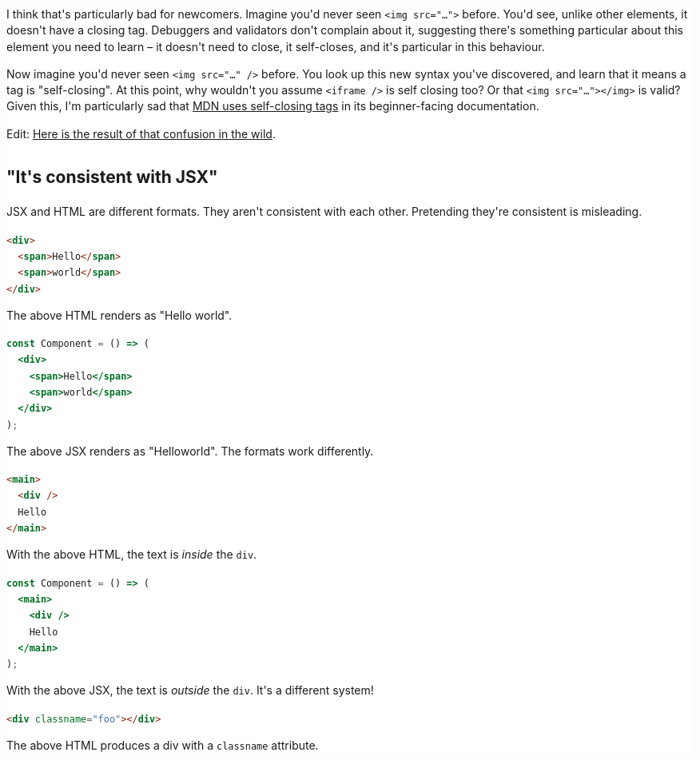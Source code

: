 I think that's particularly bad for newcomers. Imagine you'd never seen `<img src="…">` before. You'd see, unlike other elements, it doesn't have a closing tag. Debuggers and validators don't complain about it, suggesting there's something particular about this element you need to learn – it doesn't need to close, it self-closes, and it's particular in this behaviour.

Now imagine you'd never seen `<img src="…" />` before. You look up this new syntax you've discovered, and learn that it means a tag is "self-closing". At this point, why wouldn't you assume `<iframe />` is self closing too? Or that `<img src="…"></img>` is valid? Given this, I'm particularly sad that [MDN uses self-closing tags](https://github.com/orgs/mdn/discussions/242) in its beginner-facing documentation.

Edit: [Here is the result of that confusion in the wild](https://www.reddit.com/r/webdev/comments/1cceb03/i_thought_i_knew_html_until_i_saw_this/).

## "It's consistent with JSX"

JSX and HTML are different formats. They aren't consistent with each other. Pretending they're consistent is misleading.

```html
<div>
  <span>Hello</span>
  <span>world</span>
</div>
```

The above HTML renders as "Hello world".

```jsx
const Component = () => (
  <div>
    <span>Hello</span>
    <span>world</span>
  </div>
);
```

The above JSX renders as "Helloworld". The formats work differently.


```html
<main>
  <div />
  Hello
</main>
```

With the above HTML, the text is _inside_ the `div`.

```jsx
const Component = () => (
  <main>
    <div />
    Hello
  </main>
);
```

With the above JSX, the text is _outside_ the `div`. It's a different system!

```html
<div classname="foo"></div>
```

The above HTML produces a div with a `classname` attribute.
